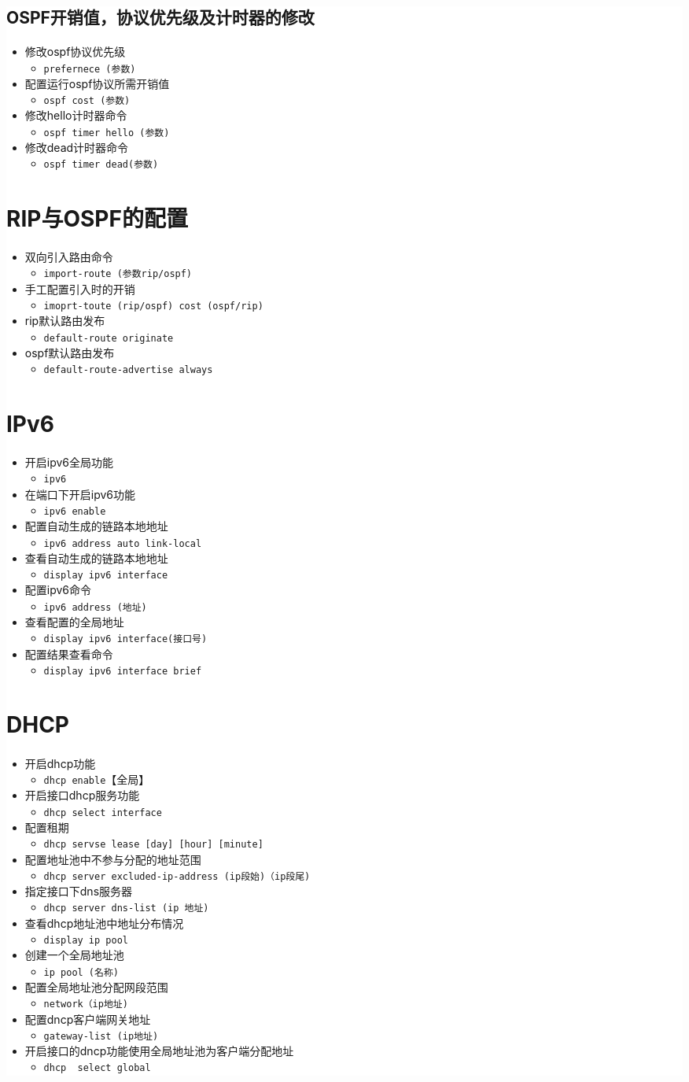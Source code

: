 ## OSPF开销值，协议优先级及计时器的修改

- 修改ospf协议优先级
	* `prefernece (参数)`
- 配置运行ospf协议所需开销值
	* `ospf cost (参数)`
- 修改hello计时器命令
	* `ospf timer hello (参数)`
- 修改dead计时器命令
	* `ospf timer dead(参数)`

# RIP与OSPF的配置

- 双向引入路由命令
	* `import-route (参数rip/ospf)`
- 手工配置引入时的开销
	* `imoprt-toute (rip/ospf) cost (ospf/rip)`
- rip默认路由发布
	* `default-route originate`
- ospf默认路由发布
	* `default-route-advertise always`

# IPv6

- 开启ipv6全局功能
	* `ipv6`
- 在端口下开启ipv6功能
	* `ipv6 enable`
- 配置自动生成的链路本地地址
	* `ipv6 address auto link-local`
- 查看自动生成的链路本地地址
	* `display ipv6 interface`
- 配置ipv6命令
	* `ipv6 address (地址)`
- 查看配置的全局地址
	* `display ipv6 interface(接口号)`
- 配置结果查看命令
	* `display ipv6 interface brief`

# DHCP

- 开启dhcp功能
	* `dhcp enable`【全局】
- 开启接口dhcp服务功能
	* `dhcp select interface `
- 配置租期
	* `dhcp servse lease [day] [hour] [minute]`
- 配置地址池中不参与分配的地址范围
	* `dhcp server excluded-ip-address (ip段始)（ip段尾)`
- 指定接口下dns服务器
	* `dhcp server dns-list (ip 地址)`
- 查看dhcp地址池中地址分布情况
	* `display ip pool`
- 创建一个全局地址池
	* `ip pool (名称)`
- 配置全局地址池分配网段范围
	* `network（ip地址) `
- 配置dncp客户端网关地址
	* `gateway-list (ip地址)`
- 开启接口的dncp功能使用全局地址池为客户端分配地址
	* `dhcp  select global`